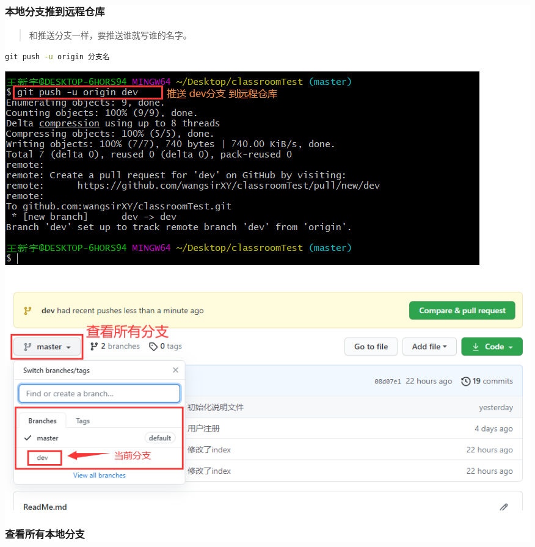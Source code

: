 

### 本地分支推到远程仓库

> 和推送分支一样，要推送谁就写谁的名字。

```cmd
git push -u origin 分支名
```

![image-20210427084940740](./assets/image-20210427084940740.png)

![image-20210427085118375](./assets/image-20210427085118375.png)



### 查看所有本地分支
